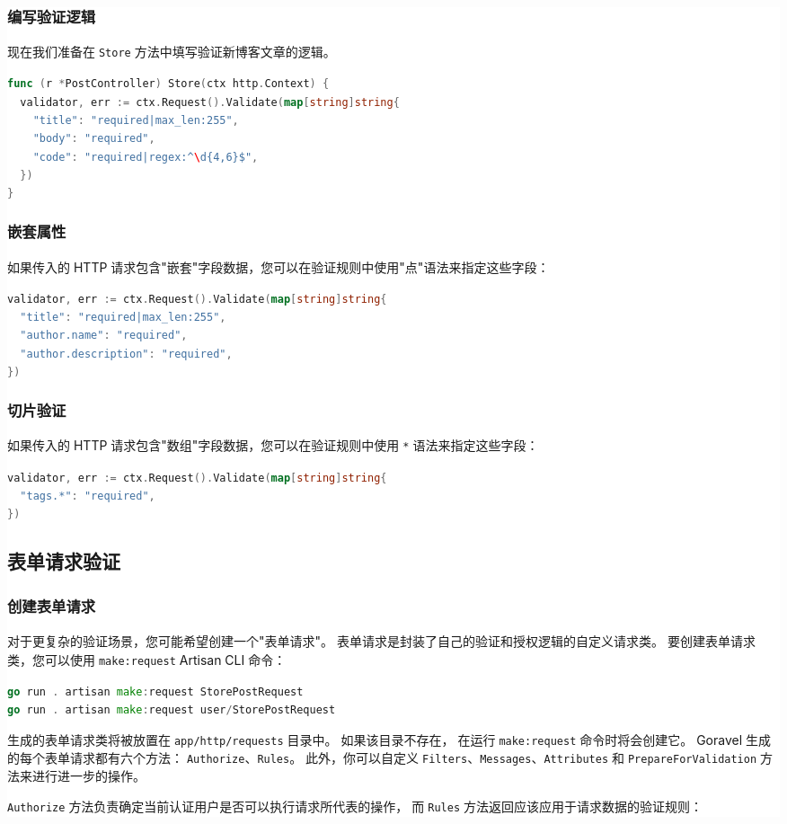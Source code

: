 ### 编写验证逻辑

现在我们准备在 `Store` 方法中填写验证新博客文章的逻辑。

```go
func (r *PostController) Store(ctx http.Context) {
  validator, err := ctx.Request().Validate(map[string]string{
    "title": "required|max_len:255",
    "body": "required",
    "code": "required|regex:^\d{4,6}$",
  })
}
```

### 嵌套属性

如果传入的 HTTP 请求包含"嵌套"字段数据，您可以在验证规则中使用"点"语法来指定这些字段：

```go
validator, err := ctx.Request().Validate(map[string]string{
  "title": "required|max_len:255",
  "author.name": "required",
  "author.description": "required",
})
```

### 切片验证

如果传入的 HTTP 请求包含"数组"字段数据，您可以在验证规则中使用 `*` 语法来指定这些字段：

```go
validator, err := ctx.Request().Validate(map[string]string{
  "tags.*": "required",
})
```

## 表单请求验证

### 创建表单请求

对于更复杂的验证场景，您可能希望创建一个"表单请求"。 表单请求是封装了自己的验证和授权逻辑的自定义请求类。 要创建表单请求类，您可以使用 `make:request` Artisan CLI 命令：

```go
go run . artisan make:request StorePostRequest
go run . artisan make:request user/StorePostRequest
```

生成的表单请求类将被放置在 `app/http/requests` 目录中。 如果该目录不存在，
在运行 `make:request` 命令时将会创建它。 Goravel 生成的每个表单请求都有六个方法：
`Authorize`、`Rules`。 此外，你可以自定义 `Filters`、`Messages`、`Attributes` 和 `PrepareForValidation`
方法来进行进一步的操作。

`Authorize` 方法负责确定当前认证用户是否可以执行请求所代表的操作，
而 `Rules` 方法返回应该应用于请求数据的验证规则：
